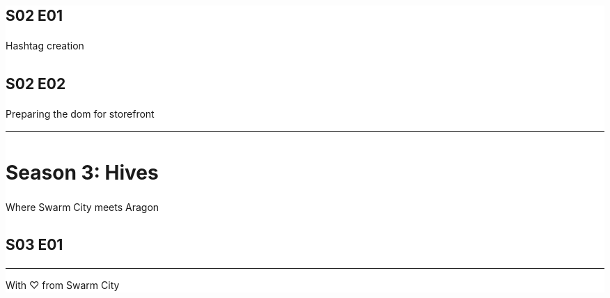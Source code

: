 ## S02 E01
Hashtag creation

## S02 E02
Preparing the dom for storefront

-----

# Season 3: Hives
Where Swarm City meets Aragon

## S03 E01

-----

With ♡ from Swarm City

